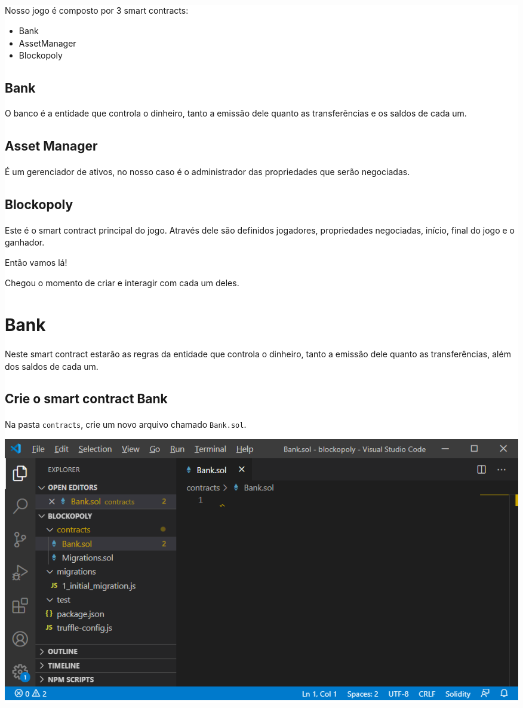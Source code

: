 Nosso jogo é composto por 3 smart contracts: 

* Bank
* AssetManager
* Blockopoly

## Bank

O banco é a entidade que controla o dinheiro, tanto a emissão dele quanto as transferências e os saldos de cada um. 

## Asset Manager

É um gerenciador de ativos, no nosso caso é o administrador das propriedades que serão negociadas. 

## Blockopoly

Este é o smart contract principal do jogo. Através dele são definidos jogadores, propriedades negociadas, início, final do jogo e o ganhador.

Então vamos lá! 

Chegou o momento de criar e interagir com cada um deles.

# Bank

Neste smart contract estarão as regras da entidade que controla o dinheiro, tanto a emissão dele quanto as transferências, além dos saldos de cada um. 

## Crie o smart contract Bank

Na pasta `contracts`, crie um novo arquivo chamado `Bank.sol`.

![create Bank.sol](./images/image-13.png)
